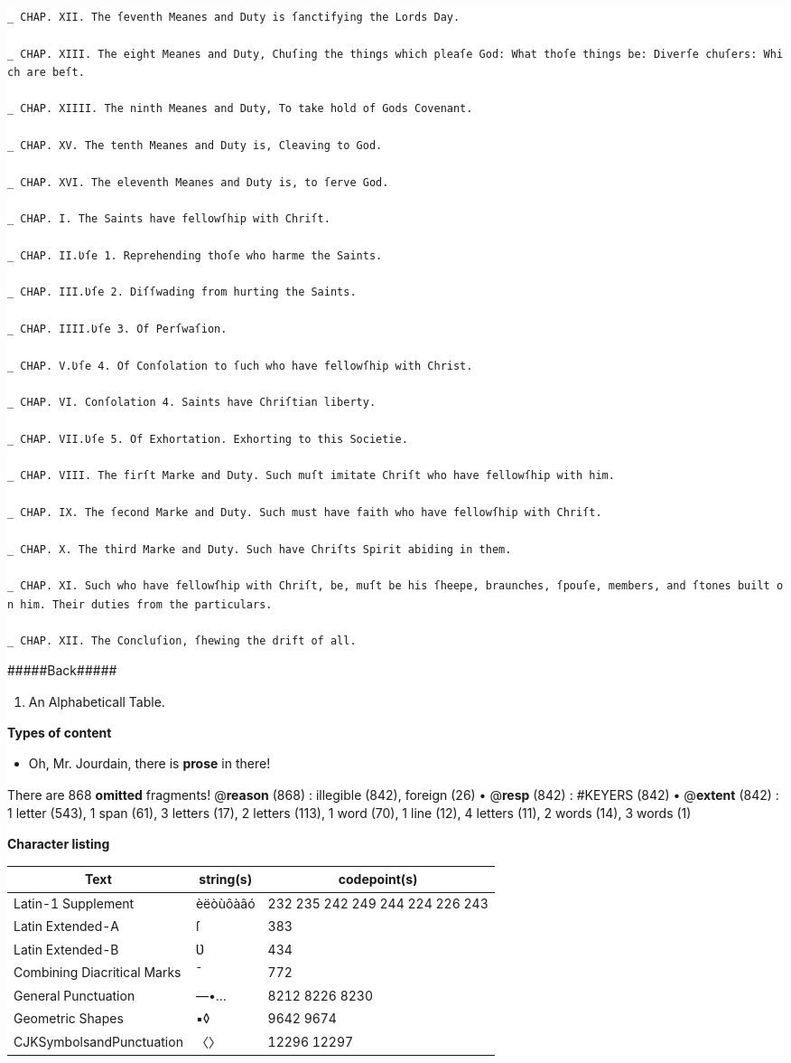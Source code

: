     _ CHAP. XII. The ſeventh Meanes and Duty is ſanctifying the Lords Day.

    _ CHAP. XIII. The eight Meanes and Duty, Chuſing the things which pleaſe God: What thoſe things be: Diverſe chuſers: Which are beſt.

    _ CHAP. XIIII. The ninth Meanes and Duty, To take hold of Gods Covenant.

    _ CHAP. XV. The tenth Meanes and Duty is, Cleaving to God.

    _ CHAP. XVI. The eleventh Meanes and Duty is, to ſerve God.

    _ CHAP. I. The Saints have fellowſhip with Chriſt.

    _ CHAP. II.Ʋſe 1. Reprehending thoſe who harme the Saints.

    _ CHAP. III.Ʋſe 2. Diſſwading from hurting the Saints.

    _ CHAP. IIII.Ʋſe 3. Of Perſwaſion.

    _ CHAP. V.Ʋſe 4. Of Conſolation to ſuch who have fellowſhip with Christ.

    _ CHAP. VI. Conſolation 4. Saints have Chriſtian liberty.

    _ CHAP. VII.Ʋſe 5. Of Exhortation. Exhorting to this Societie.

    _ CHAP. VIII. The firſt Marke and Duty. Such muſt imitate Chriſt who have fellowſhip with him.

    _ CHAP. IX. The ſecond Marke and Duty. Such must have faith who have fellowſhip with Chriſt.

    _ CHAP. X. The third Marke and Duty. Such have Chriſts Spirit abiding in them.

    _ CHAP. XI. Such who have fellowſhip with Chriſt, be, muſt be his ſheepe, braunches, ſpouſe, members, and ſtones built on him. Their duties from the particulars.

    _ CHAP. XII. The Concluſion, ſhewing the drift of all.

#####Back#####

1. An Alphabeticall Table.

**Types of content**

  * Oh, Mr. Jourdain, there is **prose** in there!

There are 868 **omitted** fragments! 
 @__reason__ (868) : illegible (842), foreign (26)  •  @__resp__ (842) : #KEYERS (842)  •  @__extent__ (842) : 1 letter (543), 1 span (61), 3 letters (17), 2 letters (113), 1 word (70), 1 line (12), 4 letters (11), 2 words (14), 3 words (1)

**Character listing**


|Text|string(s)|codepoint(s)|
|---|---|---|
|Latin-1 Supplement|èëòùôàâó|232 235 242 249 244 224 226 243|
|Latin Extended-A|ſ|383|
|Latin Extended-B|Ʋ|434|
|Combining             Diacritical Marks|̄|772|
|General Punctuation|—•…|8212 8226 8230|
|Geometric Shapes|▪◊|9642 9674|
|CJKSymbolsandPunctuation|〈〉|12296 12297|
